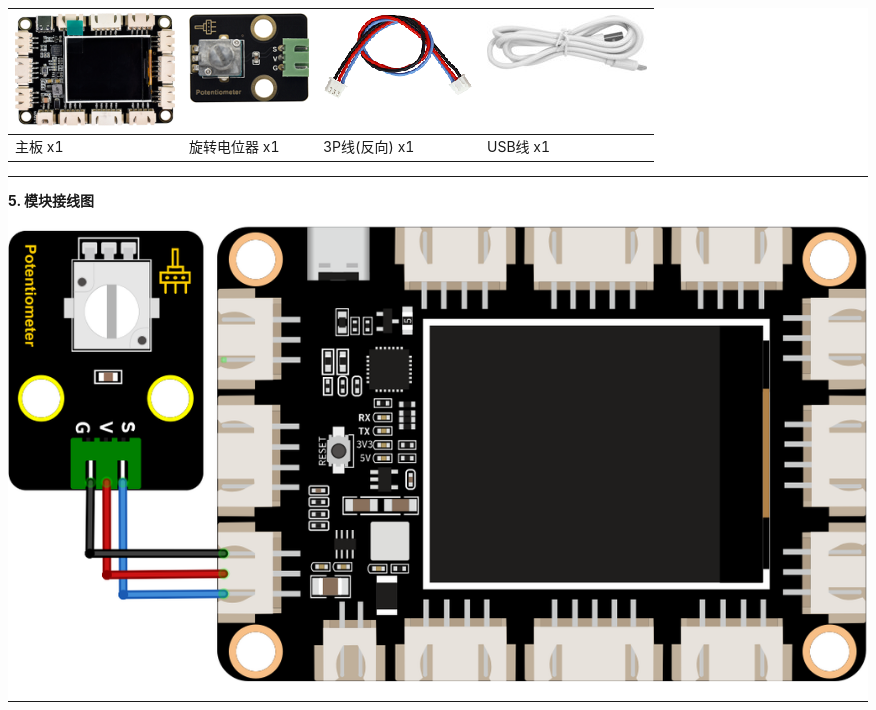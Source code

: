 | ![img](media/KS5016.png) | ![img](media/KE4064.png)  |![img](media/3pin.png)  | ![img](media/USB.jpg) |    
| ------------------------ | ------------------------- | ---------------------------- | ---------------------------- | 
| 主板 x1| 旋转电位器 x1 |3P线(反向) x1 | USB线 x1  |    

---

**5. 模块接线图**

![img](media/201501.png)

---